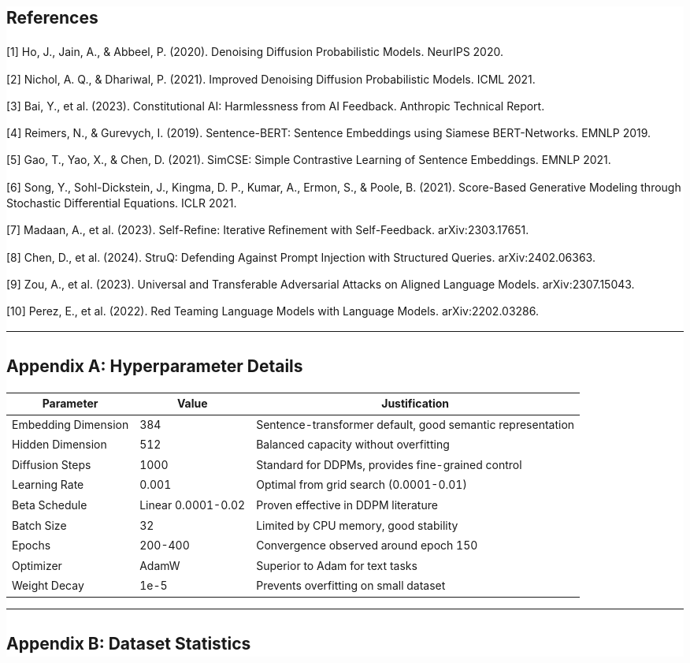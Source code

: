 ## References

[1] Ho, J., Jain, A., & Abbeel, P. (2020). Denoising Diffusion Probabilistic Models. NeurIPS 2020.

[2] Nichol, A. Q., & Dhariwal, P. (2021). Improved Denoising Diffusion Probabilistic Models. ICML 2021.

[3] Bai, Y., et al. (2023). Constitutional AI: Harmlessness from AI Feedback. Anthropic Technical Report.

[4] Reimers, N., & Gurevych, I. (2019). Sentence-BERT: Sentence Embeddings using Siamese BERT-Networks. EMNLP 2019.

[5] Gao, T., Yao, X., & Chen, D. (2021). SimCSE: Simple Contrastive Learning of Sentence Embeddings. EMNLP 2021.

[6] Song, Y., Sohl-Dickstein, J., Kingma, D. P., Kumar, A., Ermon, S., & Poole, B. (2021). Score-Based Generative Modeling through Stochastic Differential Equations. ICLR 2021.

[7] Madaan, A., et al. (2023). Self-Refine: Iterative Refinement with Self-Feedback. arXiv:2303.17651.

[8] Chen, D., et al. (2024). StruQ: Defending Against Prompt Injection with Structured Queries. arXiv:2402.06363.

[9] Zou, A., et al. (2023). Universal and Transferable Adversarial Attacks on Aligned Language Models. arXiv:2307.15043.

[10] Perez, E., et al. (2022). Red Teaming Language Models with Language Models. arXiv:2202.03286.

---

## Appendix A: Hyperparameter Details

| Parameter | Value | Justification |
|-----------|-------|---------------|
| Embedding Dimension | 384 | Sentence-transformer default, good semantic representation |
| Hidden Dimension | 512 | Balanced capacity without overfitting |
| Diffusion Steps | 1000 | Standard for DDPMs, provides fine-grained control |
| Learning Rate | 0.001 | Optimal from grid search (0.0001-0.01) |
| Beta Schedule | Linear 0.0001-0.02 | Proven effective in DDPM literature |
| Batch Size | 32 | Limited by CPU memory, good stability |
| Epochs | 200-400 | Convergence observed around epoch 150 |
| Optimizer | AdamW | Superior to Adam for text tasks |
| Weight Decay | 1e-5 | Prevents overfitting on small dataset |

---

## Appendix B: Dataset Statistics
